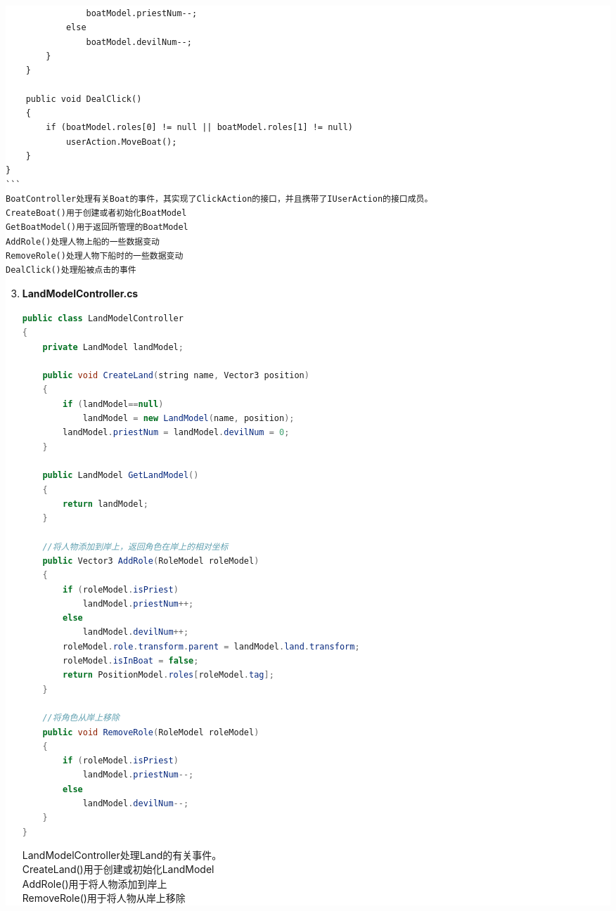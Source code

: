                     boatModel.priestNum--;
                else
                    boatModel.devilNum--;
            }
        }

        public void DealClick()
        {
            if (boatModel.roles[0] != null || boatModel.roles[1] != null)
                userAction.MoveBoat();
        }
    }
    ```
    BoatController处理有关Boat的事件，其实现了ClickAction的接口，并且携带了IUserAction的接口成员。  
    CreateBoat()用于创建或者初始化BoatModel  
    GetBoatModel()用于返回所管理的BoatModel
    AddRole()处理人物上船的一些数据变动  
    RemoveRole()处理人物下船时的一些数据变动  
    DealClick()处理船被点击的事件  
3. **LandModelController.cs**  
    ```java
    public class LandModelController
    {
        private LandModel landModel;

        public void CreateLand(string name, Vector3 position)
        {
            if (landModel==null)
                landModel = new LandModel(name, position);
            landModel.priestNum = landModel.devilNum = 0;
        } 

        public LandModel GetLandModel()
        {
            return landModel;
        }

        //将人物添加到岸上，返回角色在岸上的相对坐标
        public Vector3 AddRole(RoleModel roleModel)
        {
            if (roleModel.isPriest)
                landModel.priestNum++;
            else
                landModel.devilNum++;
            roleModel.role.transform.parent = landModel.land.transform;
            roleModel.isInBoat = false;
            return PositionModel.roles[roleModel.tag];
        }

        //将角色从岸上移除
        public void RemoveRole(RoleModel roleModel)
        {
            if (roleModel.isPriest)
                landModel.priestNum--;
            else
                landModel.devilNum--;
        }
    }
    ```
    LandModelController处理Land的有关事件。  
    CreateLand()用于创建或初始化LandModel  
    AddRole()用于将人物添加到岸上  
    RemoveRole()用于将人物从岸上移除  
